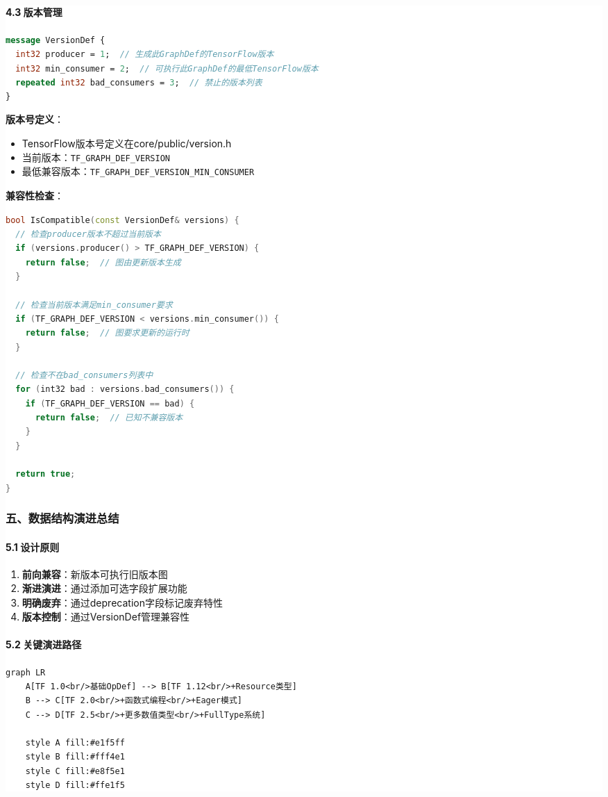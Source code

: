 #### 4.3 版本管理

```protobuf
message VersionDef {
  int32 producer = 1;  // 生成此GraphDef的TensorFlow版本
  int32 min_consumer = 2;  // 可执行此GraphDef的最低TensorFlow版本
  repeated int32 bad_consumers = 3;  // 禁止的版本列表
}
```

**版本号定义**：
- TensorFlow版本号定义在core/public/version.h
- 当前版本：`TF_GRAPH_DEF_VERSION`
- 最低兼容版本：`TF_GRAPH_DEF_VERSION_MIN_CONSUMER`

**兼容性检查**：
```cpp
bool IsCompatible(const VersionDef& versions) {
  // 检查producer版本不超过当前版本
  if (versions.producer() > TF_GRAPH_DEF_VERSION) {
    return false;  // 图由更新版本生成
  }
  
  // 检查当前版本满足min_consumer要求
  if (TF_GRAPH_DEF_VERSION < versions.min_consumer()) {
    return false;  // 图要求更新的运行时
  }
  
  // 检查不在bad_consumers列表中
  for (int32 bad : versions.bad_consumers()) {
    if (TF_GRAPH_DEF_VERSION == bad) {
      return false;  // 已知不兼容版本
    }
  }
  
  return true;
}
```

### 五、数据结构演进总结

#### 5.1 设计原则

1. **前向兼容**：新版本可执行旧版本图
2. **渐进演进**：通过添加可选字段扩展功能
3. **明确废弃**：通过deprecation字段标记废弃特性
4. **版本控制**：通过VersionDef管理兼容性

#### 5.2 关键演进路径

```mermaid
graph LR
    A[TF 1.0<br/>基础OpDef] --> B[TF 1.12<br/>+Resource类型]
    B --> C[TF 2.0<br/>+函数式编程<br/>+Eager模式]
    C --> D[TF 2.5<br/>+更多数值类型<br/>+FullType系统]
    
    style A fill:#e1f5ff
    style B fill:#fff4e1
    style C fill:#e8f5e1
    style D fill:#ffe1f5
```
